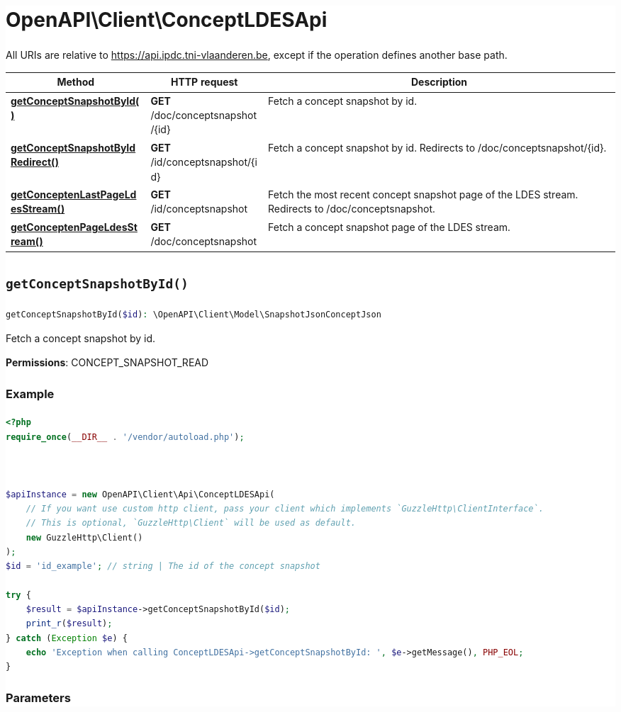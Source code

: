 # OpenAPI\Client\ConceptLDESApi

All URIs are relative to https://api.ipdc.tni-vlaanderen.be, except if the operation defines another base path.

| Method | HTTP request | Description |
| ------------- | ------------- | ------------- |
| [**getConceptSnapshotById()**](ConceptLDESApi.md#getConceptSnapshotById) | **GET** /doc/conceptsnapshot/{id} | Fetch a concept snapshot by id. |
| [**getConceptSnapshotByIdRedirect()**](ConceptLDESApi.md#getConceptSnapshotByIdRedirect) | **GET** /id/conceptsnapshot/{id} | Fetch a concept snapshot by id. Redirects to /doc/conceptsnapshot/{id}. |
| [**getConceptenLastPageLdesStream()**](ConceptLDESApi.md#getConceptenLastPageLdesStream) | **GET** /id/conceptsnapshot | Fetch the most recent concept snapshot page of the LDES stream. Redirects to /doc/conceptsnapshot. |
| [**getConceptenPageLdesStream()**](ConceptLDESApi.md#getConceptenPageLdesStream) | **GET** /doc/conceptsnapshot | Fetch a concept snapshot page of the LDES stream. |


## `getConceptSnapshotById()`

```php
getConceptSnapshotById($id): \OpenAPI\Client\Model\SnapshotJsonConceptJson
```

Fetch a concept snapshot by id.

**Permissions**: CONCEPT_SNAPSHOT_READ

### Example

```php
<?php
require_once(__DIR__ . '/vendor/autoload.php');



$apiInstance = new OpenAPI\Client\Api\ConceptLDESApi(
    // If you want use custom http client, pass your client which implements `GuzzleHttp\ClientInterface`.
    // This is optional, `GuzzleHttp\Client` will be used as default.
    new GuzzleHttp\Client()
);
$id = 'id_example'; // string | The id of the concept snapshot

try {
    $result = $apiInstance->getConceptSnapshotById($id);
    print_r($result);
} catch (Exception $e) {
    echo 'Exception when calling ConceptLDESApi->getConceptSnapshotById: ', $e->getMessage(), PHP_EOL;
}
```

### Parameters
